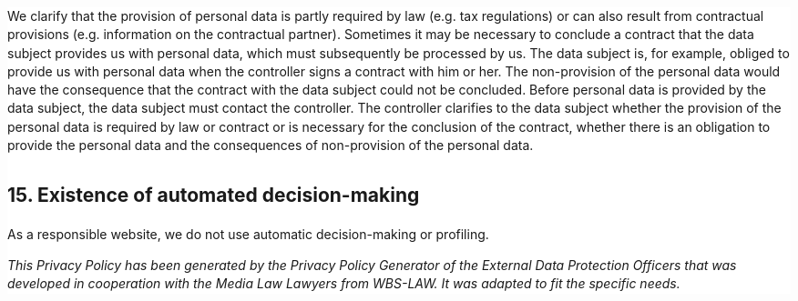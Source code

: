 We clarify that the provision of personal data is partly required by law (e.g. tax regulations) or can also result from contractual provisions (e.g. information on the contractual partner). Sometimes it may be necessary to conclude a contract that the data subject provides us with personal data, which must subsequently be processed by us. The data subject is, for example, obliged to provide us with personal data when the controller signs a contract with him or her. The non-provision of the personal data would have the consequence that the contract with the data subject could not be concluded. Before personal data is provided by the data subject, the data subject must contact the controller. The controller clarifies to the data subject whether the provision of the personal data is required by law or contract or is necessary for the conclusion of the contract, whether there is an obligation to provide the personal data and the consequences of non-provision of the personal data.

## 15. Existence of automated decision-making

As a responsible website, we do not use automatic decision-making or profiling.


*This Privacy Policy has been generated by the Privacy Policy Generator of the External Data Protection Officers that was developed in cooperation with the Media Law Lawyers from WBS-LAW. It was adapted to fit the specific needs.*
